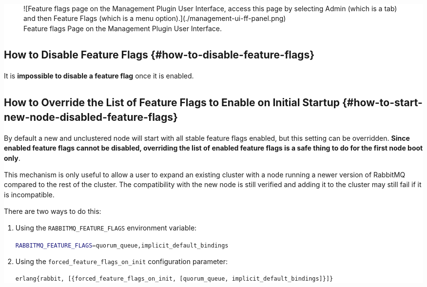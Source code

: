 <figure>
![Feature flags page on the Management Plugin User Interface, access this page by selecting Admin (which is a tab) and then Feature Flags (which is a menu option).](./management-ui-ff-panel.png)
<figcaption>Feature flags Page on the Management Plugin User Interface.</figcaption>
</figure>

## How to Disable Feature Flags {#how-to-disable-feature-flags}

It is **impossible to disable a feature flag** once it is enabled.

## How to Override the List of Feature Flags to Enable on Initial Startup {#how-to-start-new-node-disabled-feature-flags}

By default a new and unclustered node will start with all stable feature flags
enabled, but this setting can be overridden. **Since enabled feature flags
cannot be disabled, overriding the list of enabled feature flags is a safe
thing to do for the first node boot only**.

This mechanism is only useful to allow a user to expand an existing cluster
with a node running a newer version of RabbitMQ compared to the rest of the
cluster. The compatibility with the new node is still verified and adding it to
the cluster may still fail if it is incompatible.

There are two ways to do this:

 1. Using the `RABBITMQ_FEATURE_FLAGS` environment variable:
    ```bash
    RABBITMQ_FEATURE_FLAGS=quorum_queue,implicit_default_bindings
    ```
 2. Using the `forced_feature_flags_on_init` configuration parameter:
    ```
    erlang{rabbit, [{forced_feature_flags_on_init, [quorum_queue, implicit_default_bindings]}]}
    ```
